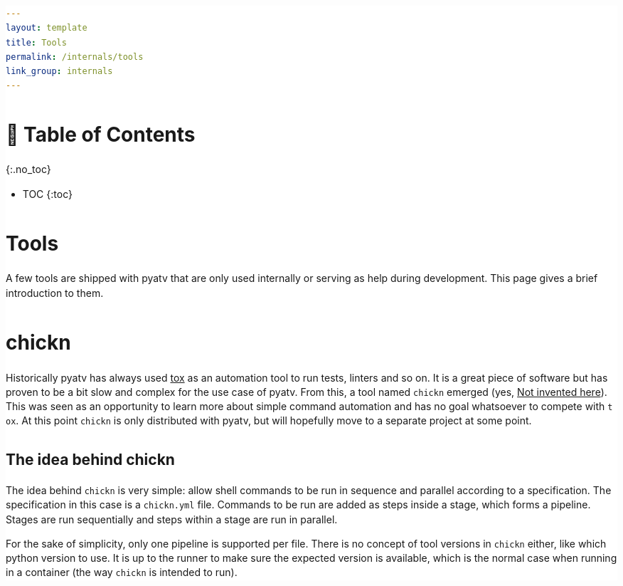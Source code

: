 ```yaml
---
layout: template
title: Tools
permalink: /internals/tools
link_group: internals
---
```

# :hammer: Table of Contents
{:.no_toc}
* TOC
{:toc}

# Tools

A few tools are shipped with pyatv that are only used internally or serving as help during
development. This page gives a brief introduction to them.

# chickn

Historically pyatv has always used [tox](https://tox.wiki/) as an automation tool to run tests, linters and
so on. It is a great piece of software but has proven to be a bit slow and complex for the use case of
pyatv. From this, a tool named `chickn` emerged (yes, [Not invented here](https://en.wikipedia.org/wiki/Not_invented_here)).
This was seen as an opportunity to learn more about simple command automation and has no goal whatsoever
to compete with `tox`. At this point `chickn` is only distributed with pyatv, but will hopefully move to
a separate project at some point.

## The idea behind chickn

The idea behind `chickn` is very simple: allow shell commands to be run in sequence and parallel according
to a specification. The specification in this case is a `chickn.yml` file. Commands to be run are added as
steps inside a stage, which forms a pipeline. Stages are run sequentially and steps within a stage are run
in parallel.

For the sake of simplicity, only one pipeline is supported per file. There is no concept of tool versions
in `chickn` either, like which python version to use. It is up to the runner to make sure the expected
version is available, which is the normal case when running in a container (the way `chickn` is intended
to run).
